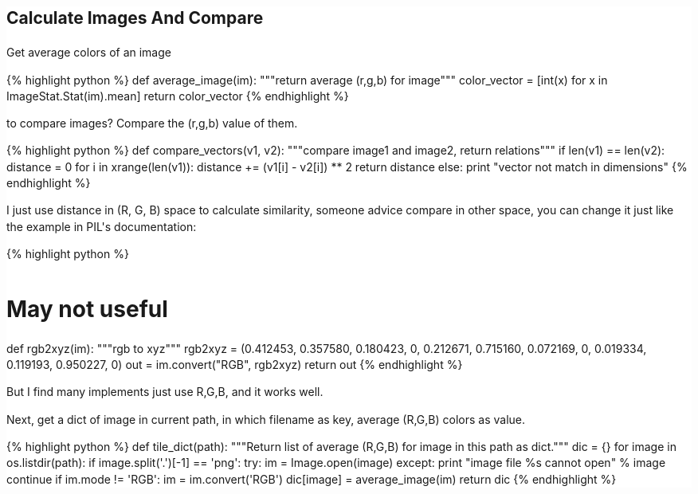 ## Calculate Images And Compare

Get average colors of an image

{% highlight python %}
def average_image(im):
    """return average (r,g,b) for image"""
    color_vector = [int(x) for x in ImageStat.Stat(im).mean]
    return color_vector
{% endhighlight %}

to compare images? Compare the (r,g,b) value of them.

{% highlight python %}
def compare_vectors(v1, v2):
    """compare image1 and image2, return relations"""
    if len(v1) == len(v2):
        distance = 0
        for i in xrange(len(v1)):
            distance += (v1[i] - v2[i]) ** 2
        return distance
    else:
        print "vector not match in dimensions"
{% endhighlight %}

I just use distance in (R, G, B) space to calculate similarity, someone advice compare in other space, you can change it just like the example in PIL's documentation:

{% highlight python %}
# May not useful
def rgb2xyz(im):
    """rgb to xyz"""
    rgb2xyz = (0.412453, 0.357580, 0.180423, 0, 0.212671, 0.715160, 0.072169, 0, 0.019334, 0.119193, 0.950227, 0)
    out = im.convert("RGB", rgb2xyz)
    return out
{% endhighlight %}

But I find many implements just use R,G,B, and it works well.

Next, get a dict of image in current path, in which filename as key, average (R,G,B) colors as value.

{% highlight python %}
def tile_dict(path):
    """Return list of average (R,G,B) for image in this path as dict."""
    dic = {}
    for image in os.listdir(path):
        if image.split('.')[-1] == 'png':
            try:
                im = Image.open(image)
            except:
                print "image file %s cannot open" % image
                continue
            if im.mode != 'RGB':
                im = im.convert('RGB')
            dic[image] = average_image(im)
    return dic
{% endhighlight %}
